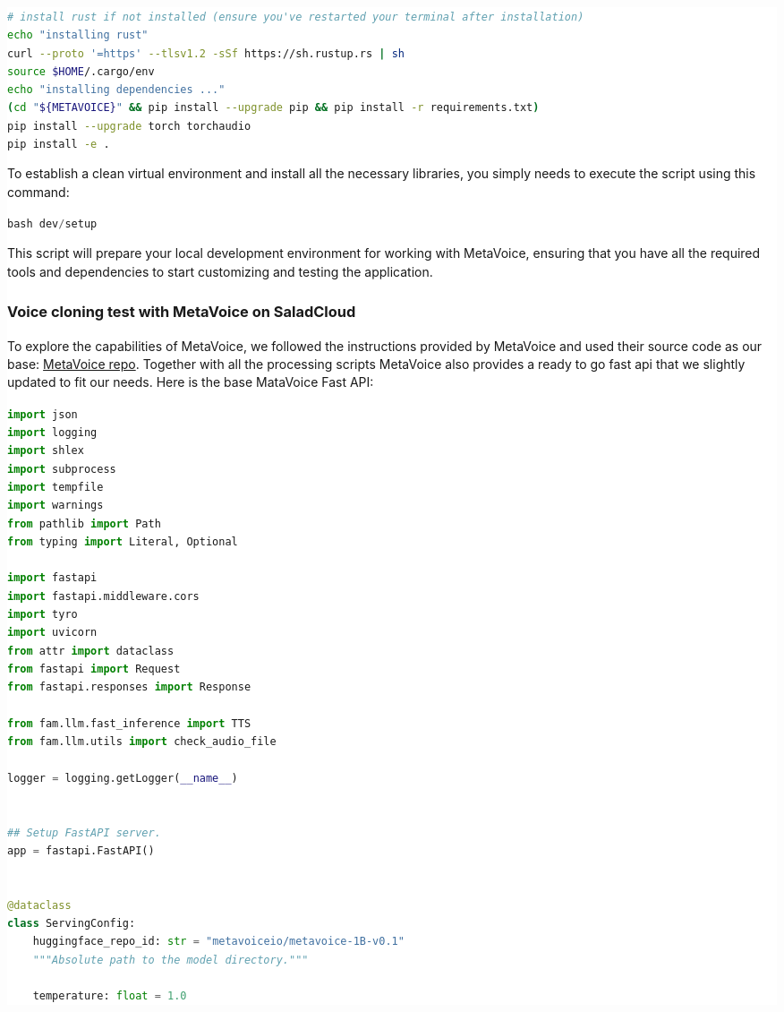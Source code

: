 ```bash Bash
# install rust if not installed (ensure you've restarted your terminal after installation)
echo "installing rust"
curl --proto '=https' --tlsv1.2 -sSf https://sh.rustup.rs | sh
source $HOME/.cargo/env
echo "installing dependencies ..."
(cd "${METAVOICE}" && pip install --upgrade pip && pip install -r requirements.txt)
pip install --upgrade torch torchaudio
pip install -e .
```

To establish a clean virtual environment and install all the necessary libraries, you simply needs to execute the script
using this command:

```java bash
bash dev/setup
```

This script will prepare your local development environment for working with MetaVoice, ensuring that you have all the
required tools and dependencies to start customizing and testing the application.

### Voice cloning test with MetaVoice on SaladCloud

To explore the capabilities of MetaVoice, we followed the instructions provided by MetaVoice and used their source code
as our base: [MetaVoice repo](https://github.com/metavoiceio/metavoice-src). Together with all the processing scripts
MetaVoice also provides a ready to go fast api that we slightly updated to fit our needs. Here is the base MataVoice
Fast API:

```python
import json
import logging
import shlex
import subprocess
import tempfile
import warnings
from pathlib import Path
from typing import Literal, Optional

import fastapi
import fastapi.middleware.cors
import tyro
import uvicorn
from attr import dataclass
from fastapi import Request
from fastapi.responses import Response

from fam.llm.fast_inference import TTS
from fam.llm.utils import check_audio_file

logger = logging.getLogger(__name__)


## Setup FastAPI server.
app = fastapi.FastAPI()


@dataclass
class ServingConfig:
    huggingface_repo_id: str = "metavoiceio/metavoice-1B-v0.1"
    """Absolute path to the model directory."""

    temperature: float = 1.0
```